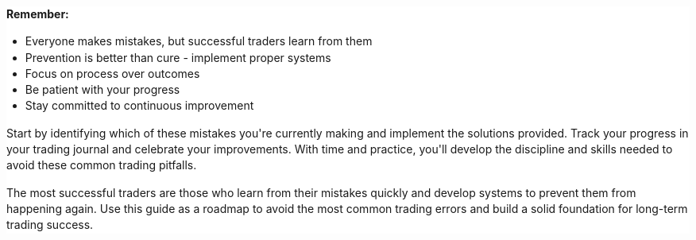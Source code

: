 **Remember:**
- Everyone makes mistakes, but successful traders learn from them
- Prevention is better than cure - implement proper systems
- Focus on process over outcomes
- Be patient with your progress
- Stay committed to continuous improvement

Start by identifying which of these mistakes you're currently making and implement the solutions provided. Track your progress in your trading journal and celebrate your improvements. With time and practice, you'll develop the discipline and skills needed to avoid these common trading pitfalls.

The most successful traders are those who learn from their mistakes quickly and develop systems to prevent them from happening again. Use this guide as a roadmap to avoid the most common trading errors and build a solid foundation for long-term trading success. 